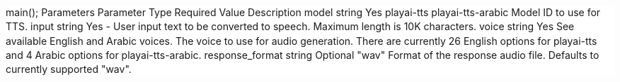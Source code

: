 main();
Parameters
Parameter	Type	Required	Value	Description
model	string	Yes	playai-tts
playai-tts-arabic	Model ID to use for TTS.
input	string	Yes	-	User input text to be converted to speech. Maximum length is 10K characters.
voice	string	Yes	See available English and Arabic voices.	The voice to use for audio generation. There are currently 26 English options for playai-tts and 4 Arabic options for playai-tts-arabic.
response_format	string	Optional	"wav"	Format of the response audio file. Defaults to currently supported "wav".
